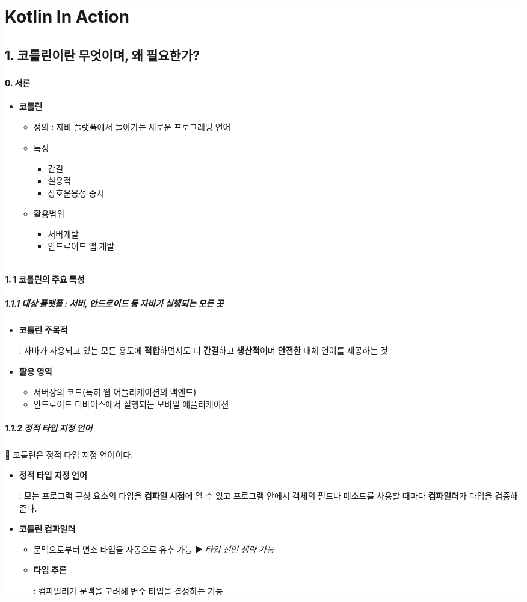 # Kotlin In Action

## 1. 코틀린이란 무엇이며, 왜 필요한가?



#### 0. 서론

- **코틀린**

  - 정의 : 자바 플랫폼에서 돌아가는 새로운 프로그래밍 언어

  - 특징

    - 간결
    - 실용적
    - 상호운용성 중시

  - 활용범위

    - 서버개발
    - 안드로이드 앱 개발

    

***



#### 1. 1 코틀린의 주요 특성

##### 1.1.1 대상 플랫폼 : 서버, 안드로이드 등 자바가 실행되는 모든 곳

- **코틀린 주목적**

  : 자바가 사용되고 있는 모든 용도에 **적합**하면서도 더 **간결**하고 **생산적**이며 **안전한** 대체 언어를 제공하는 것

- **활용 영역**

  - 서버상의 코드(특히 웹 어플리케이션의 백엔드)
  - 안드로이드 디바이스에서 실행되는 모바일 애플리케이션



##### 1.1.2 정적 타입 지정 언어

:key: 코틀린은 정적 타입 지정 언어이다.

- **정적 타입 지정 언어**

  : 모는 프로그램 구성 요소의 타입을 **컴파일 시점**에 알 수 있고 프로그램 안에서 객체의 필드나 메소드를 사용할 때마다 **컴파일러**가 타입을 검증해준다.

  

- **코틀린 컴파일러**

  - 문맥으로부터 변소 타입을 자동으로 유추 가능 :arrow_forward: *타입 선언 생략 가능*

  - **타입 추론**

    : 컴파일러가 문맥을 고려해 변수 타입을 결정하는 기능
